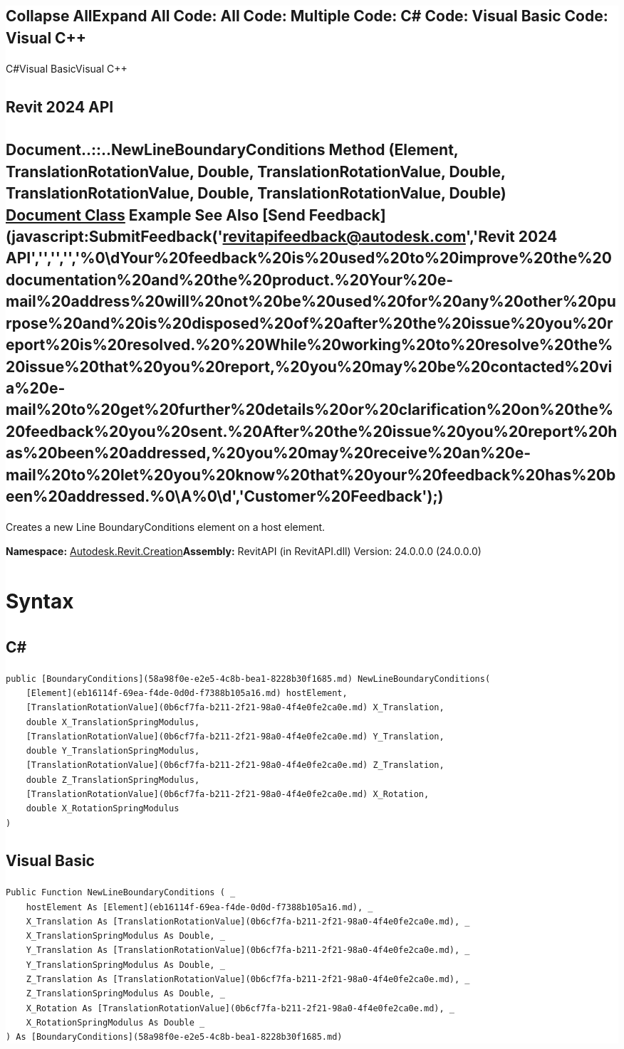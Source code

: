 ﻿

Collapse AllExpand All Code: All Code: Multiple Code: C# Code: Visual Basic Code: Visual C++   
---  
  
C#Visual BasicVisual C++

Revit 2024 API  
---  
Document..::..NewLineBoundaryConditions Method (Element, TranslationRotationValue, Double, TranslationRotationValue, Double, TranslationRotationValue, Double, TranslationRotationValue, Double)  
[Document Class](ab1718f9-45fb-b3d3-827e-32ff81cf929c.md) Example See Also [Send Feedback](javascript:SubmitFeedback\('revitapifeedback@autodesk.com','Revit 2024 API','','','','%0\\dYour%20feedback%20is%20used%20to%20improve%20the%20documentation%20and%20the%20product.%20Your%20e-mail%20address%20will%20not%20be%20used%20for%20any%20other%20purpose%20and%20is%20disposed%20of%20after%20the%20issue%20you%20report%20is%20resolved.%20%20While%20working%20to%20resolve%20the%20issue%20that%20you%20report,%20you%20may%20be%20contacted%20via%20e-mail%20to%20get%20further%20details%20or%20clarification%20on%20the%20feedback%20you%20sent.%20After%20the%20issue%20you%20report%20has%20been%20addressed,%20you%20may%20receive%20an%20e-mail%20to%20let%20you%20know%20that%20your%20feedback%20has%20been%20addressed.%0\\A%0\\d','Customer%20Feedback'\);)  
---  
  
Creates a new Line BoundaryConditions element on a host element. 

**Namespace:** [Autodesk.Revit.Creation](ded320da-058a-4edd-0418-0582389559a7.md)**Assembly:** RevitAPI (in RevitAPI.dll) Version: 24.0.0.0 (24.0.0.0)

# Syntax

C#  
---  
      
    
    public [BoundaryConditions](58a98f0e-e2e5-4c8b-bea1-8228b30f1685.md) NewLineBoundaryConditions(
    	[Element](eb16114f-69ea-f4de-0d0d-f7388b105a16.md) hostElement,
    	[TranslationRotationValue](0b6cf7fa-b211-2f21-98a0-4f4e0fe2ca0e.md) X_Translation,
    	double X_TranslationSpringModulus,
    	[TranslationRotationValue](0b6cf7fa-b211-2f21-98a0-4f4e0fe2ca0e.md) Y_Translation,
    	double Y_TranslationSpringModulus,
    	[TranslationRotationValue](0b6cf7fa-b211-2f21-98a0-4f4e0fe2ca0e.md) Z_Translation,
    	double Z_TranslationSpringModulus,
    	[TranslationRotationValue](0b6cf7fa-b211-2f21-98a0-4f4e0fe2ca0e.md) X_Rotation,
    	double X_RotationSpringModulus
    )  
  
Visual Basic  
---  
      
    
    Public Function NewLineBoundaryConditions ( _
    	hostElement As [Element](eb16114f-69ea-f4de-0d0d-f7388b105a16.md), _
    	X_Translation As [TranslationRotationValue](0b6cf7fa-b211-2f21-98a0-4f4e0fe2ca0e.md), _
    	X_TranslationSpringModulus As Double, _
    	Y_Translation As [TranslationRotationValue](0b6cf7fa-b211-2f21-98a0-4f4e0fe2ca0e.md), _
    	Y_TranslationSpringModulus As Double, _
    	Z_Translation As [TranslationRotationValue](0b6cf7fa-b211-2f21-98a0-4f4e0fe2ca0e.md), _
    	Z_TranslationSpringModulus As Double, _
    	X_Rotation As [TranslationRotationValue](0b6cf7fa-b211-2f21-98a0-4f4e0fe2ca0e.md), _
    	X_RotationSpringModulus As Double _
    ) As [BoundaryConditions](58a98f0e-e2e5-4c8b-bea1-8228b30f1685.md)  
  